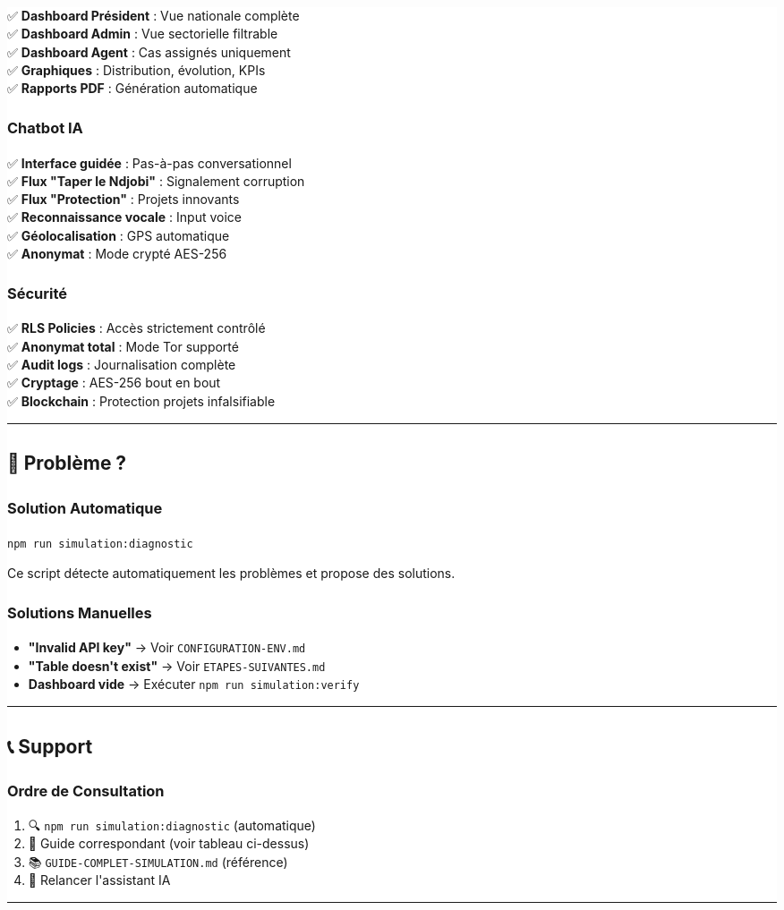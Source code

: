 ✅ **Dashboard Président** : Vue nationale complète  
✅ **Dashboard Admin** : Vue sectorielle filtrable  
✅ **Dashboard Agent** : Cas assignés uniquement  
✅ **Graphiques** : Distribution, évolution, KPIs  
✅ **Rapports PDF** : Génération automatique

### Chatbot IA

✅ **Interface guidée** : Pas-à-pas conversationnel  
✅ **Flux "Taper le Ndjobi"** : Signalement corruption  
✅ **Flux "Protection"** : Projets innovants  
✅ **Reconnaissance vocale** : Input voice  
✅ **Géolocalisation** : GPS automatique  
✅ **Anonymat** : Mode crypté AES-256

### Sécurité

✅ **RLS Policies** : Accès strictement contrôlé  
✅ **Anonymat total** : Mode Tor supporté  
✅ **Audit logs** : Journalisation complète  
✅ **Cryptage** : AES-256 bout en bout  
✅ **Blockchain** : Protection projets infalsifiable

---

## 🐛 Problème ?

### Solution Automatique

```bash
npm run simulation:diagnostic
```

Ce script détecte automatiquement les problèmes et propose des solutions.

### Solutions Manuelles

- **"Invalid API key"** → Voir `CONFIGURATION-ENV.md`
- **"Table doesn't exist"** → Voir `ETAPES-SUIVANTES.md`
- **Dashboard vide** → Exécuter `npm run simulation:verify`

---

## 📞 Support

### Ordre de Consultation

1. 🔍 `npm run simulation:diagnostic` (automatique)
2. 📖 Guide correspondant (voir tableau ci-dessus)
3. 📚 `GUIDE-COMPLET-SIMULATION.md` (référence)
4. 💬 Relancer l'assistant IA

---
